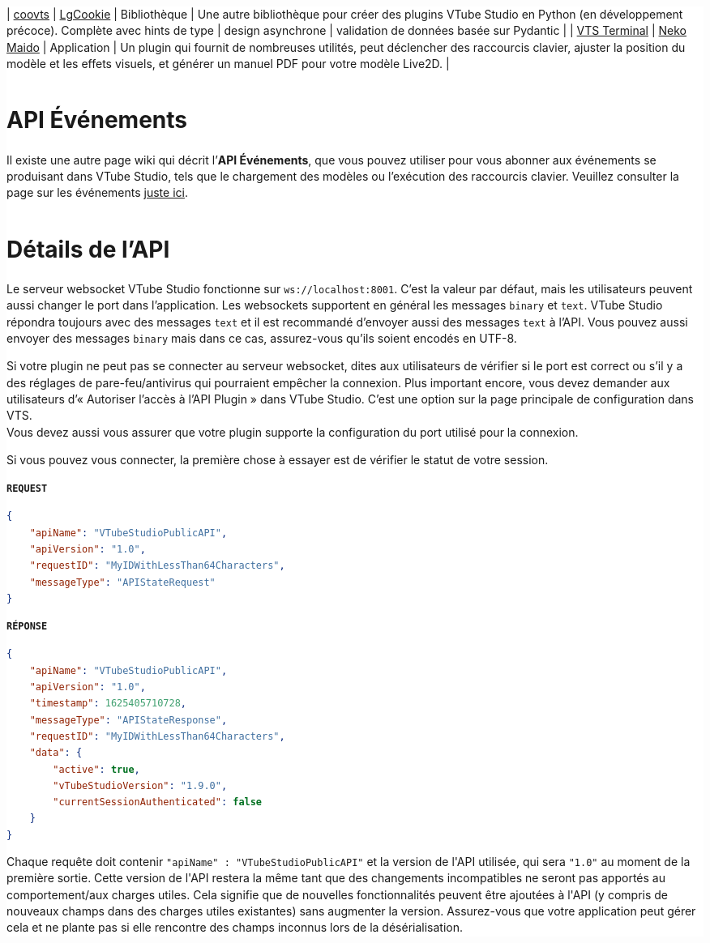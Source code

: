 | [coovts](https://github.com/lgc2333/coovts) | [LgCookie](https://github.com/lgc2333) | Bibliothèque | Une autre bibliothèque pour créer des plugins VTube Studio en Python (en développement précoce). Complète avec hints de type \| design asynchrone \| validation de données basée sur Pydantic |
| [VTS Terminal](https://www.nekomaido.com/plugin/vts-terminal) | [Neko Maido](https://www.nekomaido.com) | Application | Un plugin qui fournit de nombreuses utilités, peut déclencher des raccourcis clavier, ajuster la position du modèle et les effets visuels, et générer un manuel PDF pour votre modèle Live2D. |

# API Événements

Il existe une autre page wiki qui décrit l’**API Événements**, que vous pouvez utiliser pour vous abonner aux événements se produisant dans VTube Studio, tels que le chargement des modèles ou l’exécution des raccourcis clavier. Veuillez consulter la page sur les événements [juste ici](Events/).

# Détails de l’API

Le serveur websocket VTube Studio fonctionne sur `ws://localhost:8001`. C’est la valeur par défaut, mais les utilisateurs peuvent aussi changer le port dans l’application. Les websockets supportent en général les messages `binary` et `text`. VTube Studio répondra toujours avec des messages `text` et il est recommandé d’envoyer aussi des messages `text` à l’API. Vous pouvez aussi envoyer des messages `binary` mais dans ce cas, assurez-vous qu’ils soient encodés en UTF-8.

Si votre plugin ne peut pas se connecter au serveur websocket, dites aux utilisateurs de vérifier si le port est correct ou s’il y a des réglages de pare-feu/antivirus qui pourraient empêcher la connexion. Plus important encore, vous devez demander aux utilisateurs d’« Autoriser l’accès à l’API Plugin » dans VTube Studio. C’est une option sur la page principale de configuration dans VTS.  
Vous devez aussi vous assurer que votre plugin supporte la configuration du port utilisé pour la connexion.


Si vous pouvez vous connecter, la première chose à essayer est de vérifier le statut de votre session.

**`REQUEST`**
```json
{
	"apiName": "VTubeStudioPublicAPI",
	"apiVersion": "1.0",
	"requestID": "MyIDWithLessThan64Characters",
	"messageType": "APIStateRequest"
}
```
**`RÉPONSE`**

```json
{
	"apiName": "VTubeStudioPublicAPI",
	"apiVersion": "1.0",
	"timestamp": 1625405710728,
	"messageType": "APIStateResponse",
	"requestID": "MyIDWithLessThan64Characters",
	"data": {
		"active": true,
		"vTubeStudioVersion": "1.9.0",
		"currentSessionAuthenticated": false
	}
}
```
Chaque requête doit contenir `"apiName" : "VTubeStudioPublicAPI"` et la version de l'API utilisée, qui sera `"1.0"` au moment de la première sortie.
Cette version de l'API restera la même tant que des changements incompatibles ne seront pas apportés au comportement/aux charges utiles. Cela signifie que de nouvelles fonctionnalités peuvent être ajoutées à l'API (y compris de nouveaux champs dans des charges utiles existantes) sans augmenter la version. Assurez-vous que votre application peut gérer cela et ne plante pas si elle rencontre des champs inconnus lors de la désérialisation.
